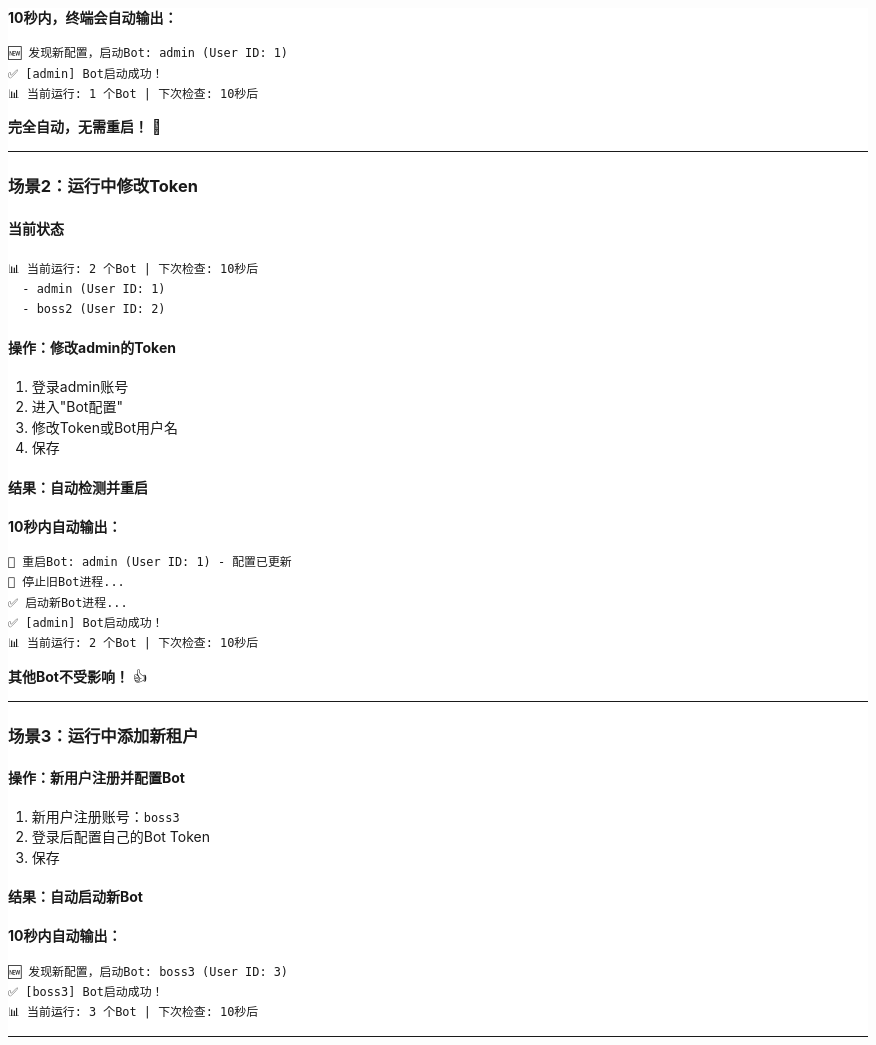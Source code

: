 **10秒内，终端会自动输出：**
```
🆕 发现新配置，启动Bot: admin (User ID: 1)
✅ [admin] Bot启动成功！
📊 当前运行: 1 个Bot | 下次检查: 10秒后
```

**完全自动，无需重启！** 🎊

---

### 场景2：运行中修改Token

#### 当前状态
```
📊 当前运行: 2 个Bot | 下次检查: 10秒后
  - admin (User ID: 1)
  - boss2 (User ID: 2)
```

#### 操作：修改admin的Token

1. 登录admin账号
2. 进入"Bot配置"
3. 修改Token或Bot用户名
4. 保存

#### 结果：自动检测并重启

**10秒内自动输出：**
```
🔄 重启Bot: admin (User ID: 1) - 配置已更新
🛑 停止旧Bot进程...
✅ 启动新Bot进程...
✅ [admin] Bot启动成功！
📊 当前运行: 2 个Bot | 下次检查: 10秒后
```

**其他Bot不受影响！** 👍

---

### 场景3：运行中添加新租户

#### 操作：新用户注册并配置Bot

1. 新用户注册账号：`boss3`
2. 登录后配置自己的Bot Token
3. 保存

#### 结果：自动启动新Bot

**10秒内自动输出：**
```
🆕 发现新配置，启动Bot: boss3 (User ID: 3)
✅ [boss3] Bot启动成功！
📊 当前运行: 3 个Bot | 下次检查: 10秒后
```

---